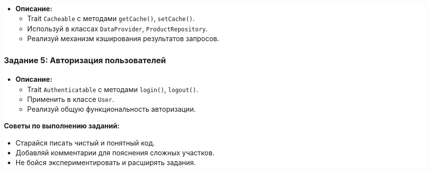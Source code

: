 -   **Описание:**
    -   Trait `Cacheable` с методами `getCache()`, `setCache()`.
    -   Используй в классах `DataProvider`, `ProductRepository`.
    -   Реализуй механизм кэширования результатов запросов.

### Задание 5: Авторизация пользователей

-   **Описание:**
    -   Trait `Authenticatable` с методами `login()`, `logout()`.
    -   Применить в классе `User`.
    -   Реализуй общую функциональность авторизации.

**Советы по выполнению заданий:**

-   Старайся писать чистый и понятный код.
-   Добавляй комментарии для пояснения сложных участков.
-   Не бойся экспериментировать и расширять задания.